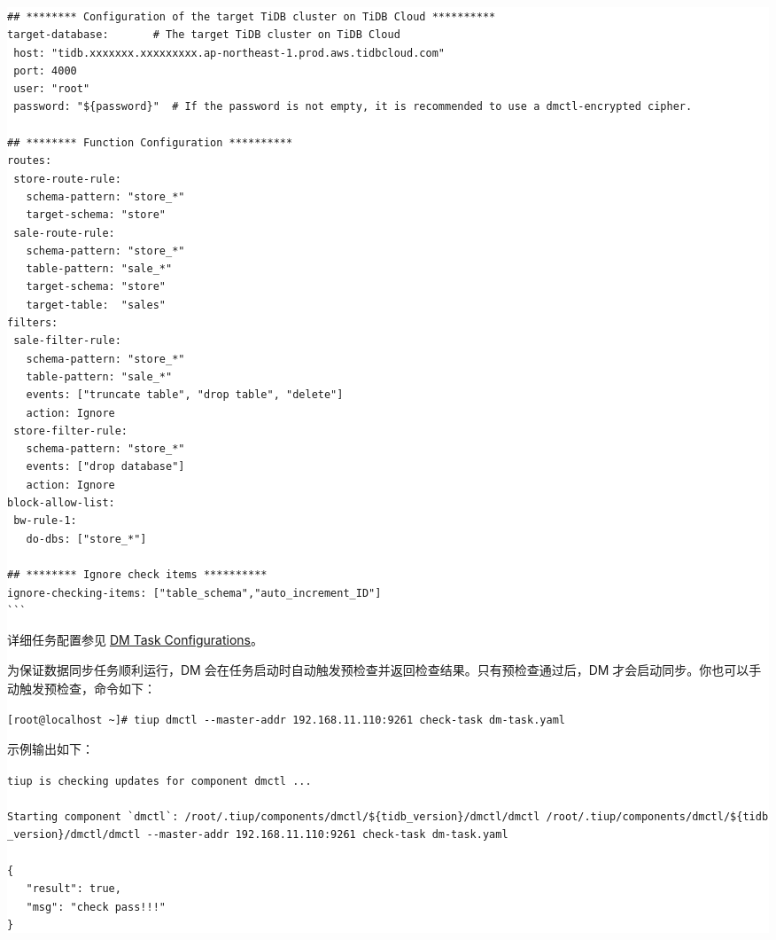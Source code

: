     ## ******** Configuration of the target TiDB cluster on TiDB Cloud **********
    target-database:       # The target TiDB cluster on TiDB Cloud
     host: "tidb.xxxxxxx.xxxxxxxxx.ap-northeast-1.prod.aws.tidbcloud.com"
     port: 4000
     user: "root"
     password: "${password}"  # If the password is not empty, it is recommended to use a dmctl-encrypted cipher.

    ## ******** Function Configuration **********
    routes:
     store-route-rule:
       schema-pattern: "store_*"
       target-schema: "store"
     sale-route-rule:
       schema-pattern: "store_*"
       table-pattern: "sale_*"
       target-schema: "store"
       target-table:  "sales"
    filters:
     sale-filter-rule:
       schema-pattern: "store_*"
       table-pattern: "sale_*"
       events: ["truncate table", "drop table", "delete"]
       action: Ignore
     store-filter-rule:
       schema-pattern: "store_*"
       events: ["drop database"]
       action: Ignore
    block-allow-list:
     bw-rule-1:
       do-dbs: ["store_*"]

    ## ******** Ignore check items **********
    ignore-checking-items: ["table_schema","auto_increment_ID"]
    ```

详细任务配置参见 [DM Task Configurations](https://docs.pingcap.com/tidb/stable/task-configuration-file-full)。

为保证数据同步任务顺利运行，DM 会在任务启动时自动触发预检查并返回检查结果。只有预检查通过后，DM 才会启动同步。你也可以手动触发预检查，命令如下：

```shell
[root@localhost ~]# tiup dmctl --master-addr 192.168.11.110:9261 check-task dm-task.yaml
```

示例输出如下：

```shell
tiup is checking updates for component dmctl ...

Starting component `dmctl`: /root/.tiup/components/dmctl/${tidb_version}/dmctl/dmctl /root/.tiup/components/dmctl/${tidb_version}/dmctl/dmctl --master-addr 192.168.11.110:9261 check-task dm-task.yaml

{
   "result": true,
   "msg": "check pass!!!"
}
```
